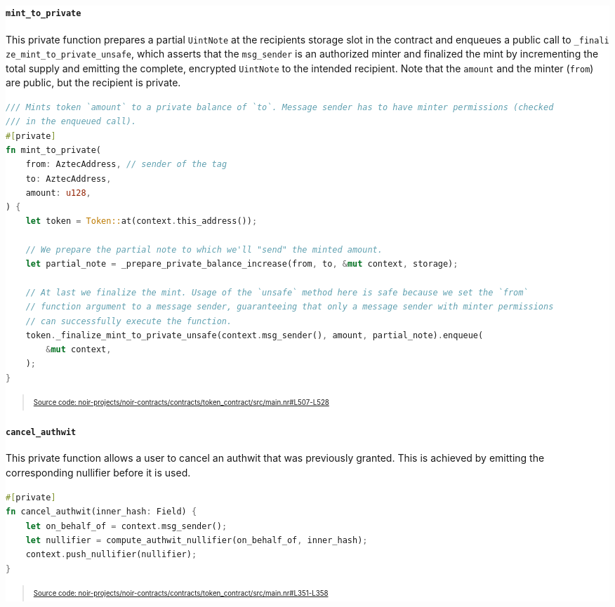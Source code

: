 
#### `mint_to_private`

This private function prepares a partial `UintNote` at the recipients storage slot in the contract and enqueues a public call to `_finalize_mint_to_private_unsafe`, which asserts that the `msg_sender` is an authorized minter and finalized the mint by incrementing the total supply and emitting the complete, encrypted `UintNote` to the intended recipient. Note that the `amount` and the minter (`from`) are public, but the recipient is private.

```rust title="mint_to_private" showLineNumbers 
/// Mints token `amount` to a private balance of `to`. Message sender has to have minter permissions (checked
/// in the enqueued call).
#[private]
fn mint_to_private(
    from: AztecAddress, // sender of the tag
    to: AztecAddress,
    amount: u128,
) {
    let token = Token::at(context.this_address());

    // We prepare the partial note to which we'll "send" the minted amount.
    let partial_note = _prepare_private_balance_increase(from, to, &mut context, storage);

    // At last we finalize the mint. Usage of the `unsafe` method here is safe because we set the `from`
    // function argument to a message sender, guaranteeing that only a message sender with minter permissions
    // can successfully execute the function.
    token._finalize_mint_to_private_unsafe(context.msg_sender(), amount, partial_note).enqueue(
        &mut context,
    );
}
```
> <sup><sub><a href="https://github.com/AztecProtocol/aztec-packages/blob/v0.82.2-alpha-testnet.4/noir-projects/noir-contracts/contracts/token_contract/src/main.nr#L507-L528" target="_blank" rel="noopener noreferrer">Source code: noir-projects/noir-contracts/contracts/token_contract/src/main.nr#L507-L528</a></sub></sup>


#### `cancel_authwit`

This private function allows a user to cancel an authwit that was previously granted. This is achieved by emitting the corresponding nullifier before it is used.

```rust title="cancel_authwit" showLineNumbers 
#[private]
fn cancel_authwit(inner_hash: Field) {
    let on_behalf_of = context.msg_sender();
    let nullifier = compute_authwit_nullifier(on_behalf_of, inner_hash);
    context.push_nullifier(nullifier);
}
```
> <sup><sub><a href="https://github.com/AztecProtocol/aztec-packages/blob/v0.82.2-alpha-testnet.4/noir-projects/noir-contracts/contracts/token_contract/src/main.nr#L351-L358" target="_blank" rel="noopener noreferrer">Source code: noir-projects/noir-contracts/contracts/token_contract/src/main.nr#L351-L358</a></sub></sup>
